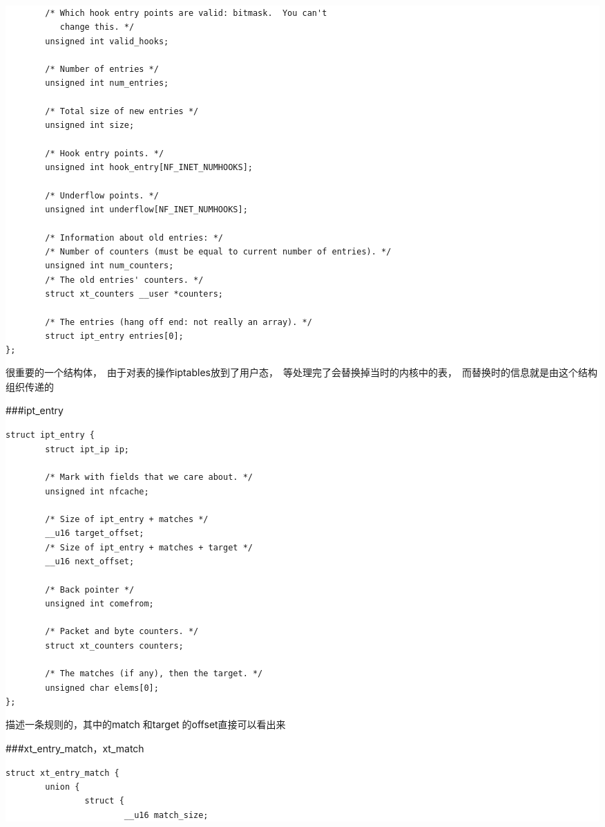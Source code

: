             /* Which hook entry points are valid: bitmask.  You can't
               change this. */
            unsigned int valid_hooks;

            /* Number of entries */
            unsigned int num_entries;

            /* Total size of new entries */
            unsigned int size;

            /* Hook entry points. */
            unsigned int hook_entry[NF_INET_NUMHOOKS];

            /* Underflow points. */
            unsigned int underflow[NF_INET_NUMHOOKS];

            /* Information about old entries: */
            /* Number of counters (must be equal to current number of entries). */
            unsigned int num_counters;
            /* The old entries' counters. */
            struct xt_counters __user *counters;

            /* The entries (hang off end: not really an array). */
            struct ipt_entry entries[0];
    };

很重要的一个结构体，　由于对表的操作iptables放到了用户态，　等处理完了会替换掉当时的内核中的表，　而替换时的信息就是由这个结构组织传递的

###ipt_entry

    struct ipt_entry {
            struct ipt_ip ip;

            /* Mark with fields that we care about. */
            unsigned int nfcache;

            /* Size of ipt_entry + matches */
            __u16 target_offset;
            /* Size of ipt_entry + matches + target */
            __u16 next_offset;

            /* Back pointer */
            unsigned int comefrom;

            /* Packet and byte counters. */
            struct xt_counters counters;

            /* The matches (if any), then the target. */
            unsigned char elems[0];
    };

描述一条规则的，其中的match 和target 的offset直接可以看出来

###xt_entry_match，xt_match

    struct xt_entry_match {
            union {
                    struct {
                            __u16 match_size;
